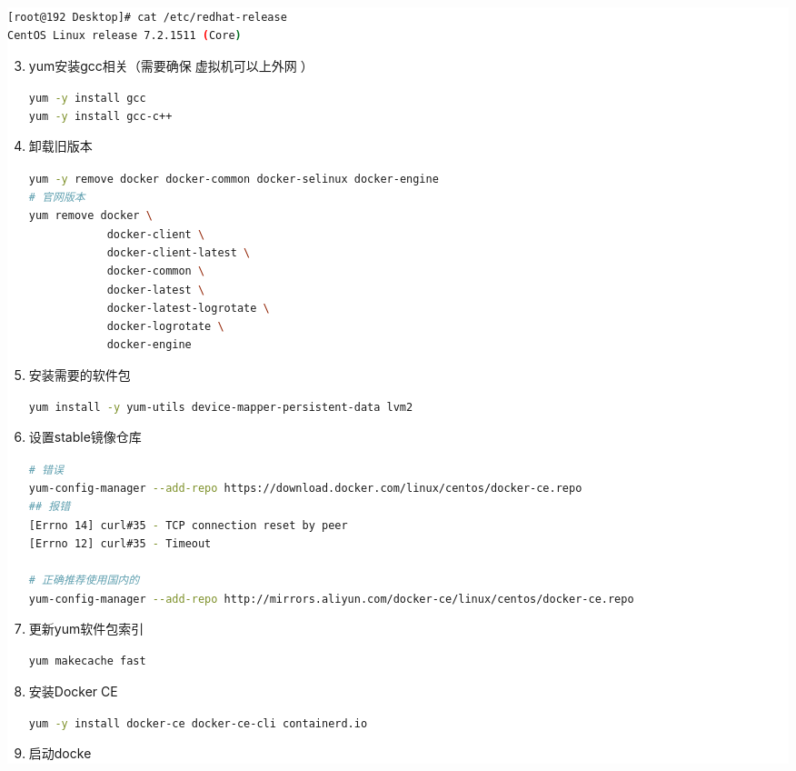    ~~~bash
   [root@192 Desktop]# cat /etc/redhat-release
   CentOS Linux release 7.2.1511 (Core)
   ~~~

3. yum安装gcc相关（需要确保 虚拟机可以上外网 ）

   ~~~bash
   yum -y install gcc
   yum -y install gcc-c++
   ~~~

4. 卸载旧版本

   ~~~bash
   yum -y remove docker docker-common docker-selinux docker-engine
   # 官网版本
   yum remove docker \
               docker-client \
               docker-client-latest \
               docker-common \
               docker-latest \
               docker-latest-logrotate \
               docker-logrotate \
               docker-engine
   ~~~

5. 安装需要的软件包

   ~~~bash
   yum install -y yum-utils device-mapper-persistent-data lvm2
   ~~~

6. 设置stable镜像仓库

   ~~~bash
   # 错误
   yum-config-manager --add-repo https://download.docker.com/linux/centos/docker-ce.repo
   ## 报错
   [Errno 14] curl#35 - TCP connection reset by peer
   [Errno 12] curl#35 - Timeout
    
   # 正确推荐使用国内的
   yum-config-manager --add-repo http://mirrors.aliyun.com/docker-ce/linux/centos/docker-ce.repo
   ~~~

7. 更新yum软件包索引

   ~~~bash
   yum makecache fast
   ~~~

8. 安装Docker CE

   ~~~bash
   yum -y install docker-ce docker-ce-cli containerd.io
   ~~~

9. 启动docke
